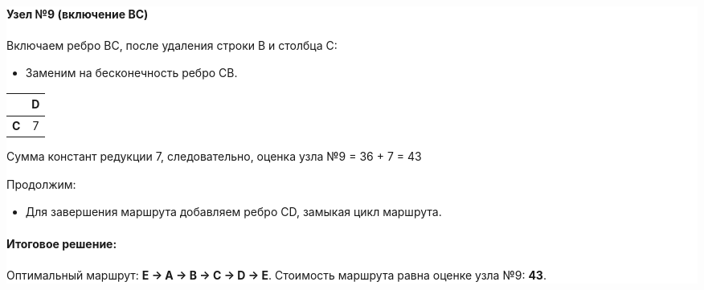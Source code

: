 #### Узел №9 (включение BC)
Включаем ребро BC, после удаления строки B и столбца C:
- Заменим на бесконечность ребро CB.

|       | **D** |
|-------|:-----:|
| **C** |   7   |

Сумма констант редукции 7, следовательно, оценка узла №9 = 36 + 7 = 43

Продолжим:
- Для завершения маршрута добавляем ребро CD, замыкая цикл маршрута.

#### Итоговое решение:
Оптимальный маршрут: **E → A → B → C → D → E**.
Стоимость маршрута равна оценке узла №9: **43**.